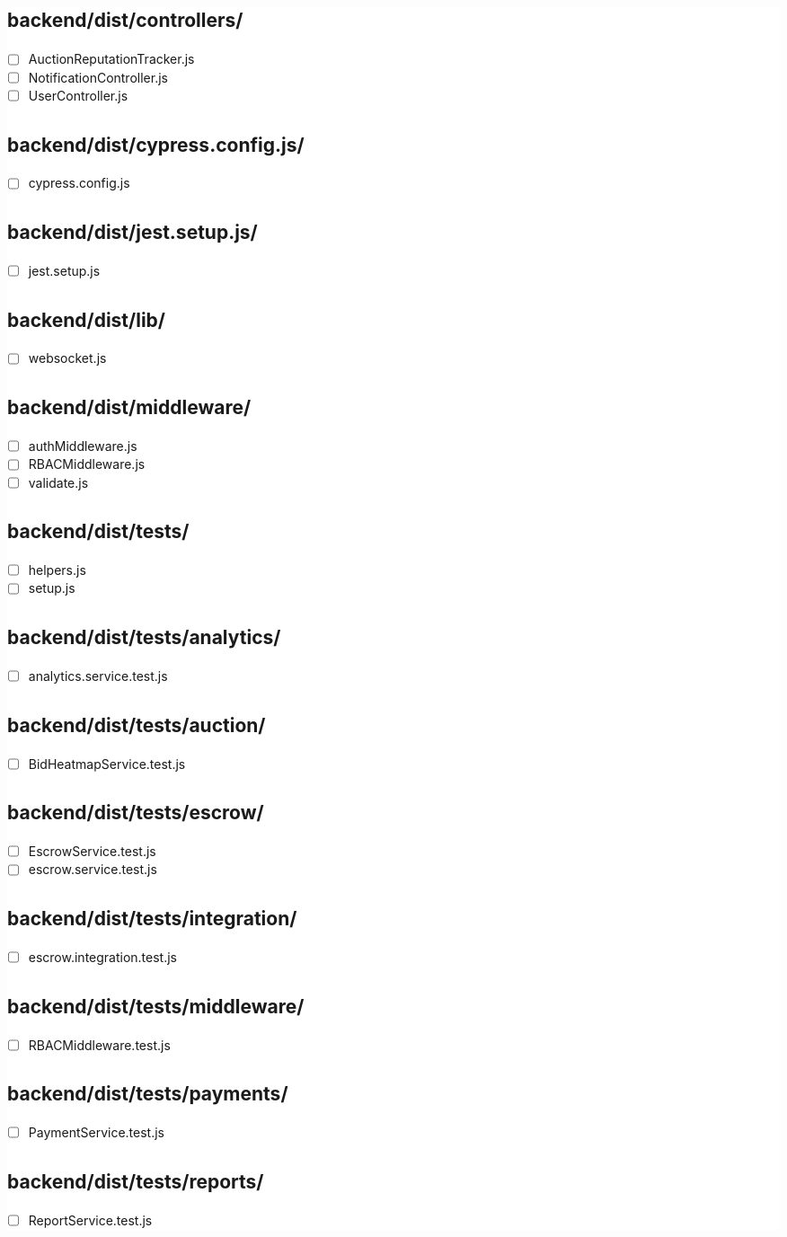 ## backend/dist/controllers/
- [ ] AuctionReputationTracker.js
- [ ] NotificationController.js
- [ ] UserController.js

## backend/dist/cypress.config.js/
- [ ] cypress.config.js

## backend/dist/jest.setup.js/
- [ ] jest.setup.js

## backend/dist/lib/
- [ ] websocket.js

## backend/dist/middleware/
- [ ] authMiddleware.js
- [ ] RBACMiddleware.js
- [ ] validate.js

## backend/dist/tests/
- [ ] helpers.js
- [ ] setup.js

## backend/dist/tests/analytics/
- [ ] analytics.service.test.js

## backend/dist/tests/auction/
- [ ] BidHeatmapService.test.js

## backend/dist/tests/escrow/
- [ ] EscrowService.test.js
- [ ] escrow.service.test.js

## backend/dist/tests/integration/
- [ ] escrow.integration.test.js

## backend/dist/tests/middleware/
- [ ] RBACMiddleware.test.js

## backend/dist/tests/payments/
- [ ] PaymentService.test.js

## backend/dist/tests/reports/
- [ ] ReportService.test.js
